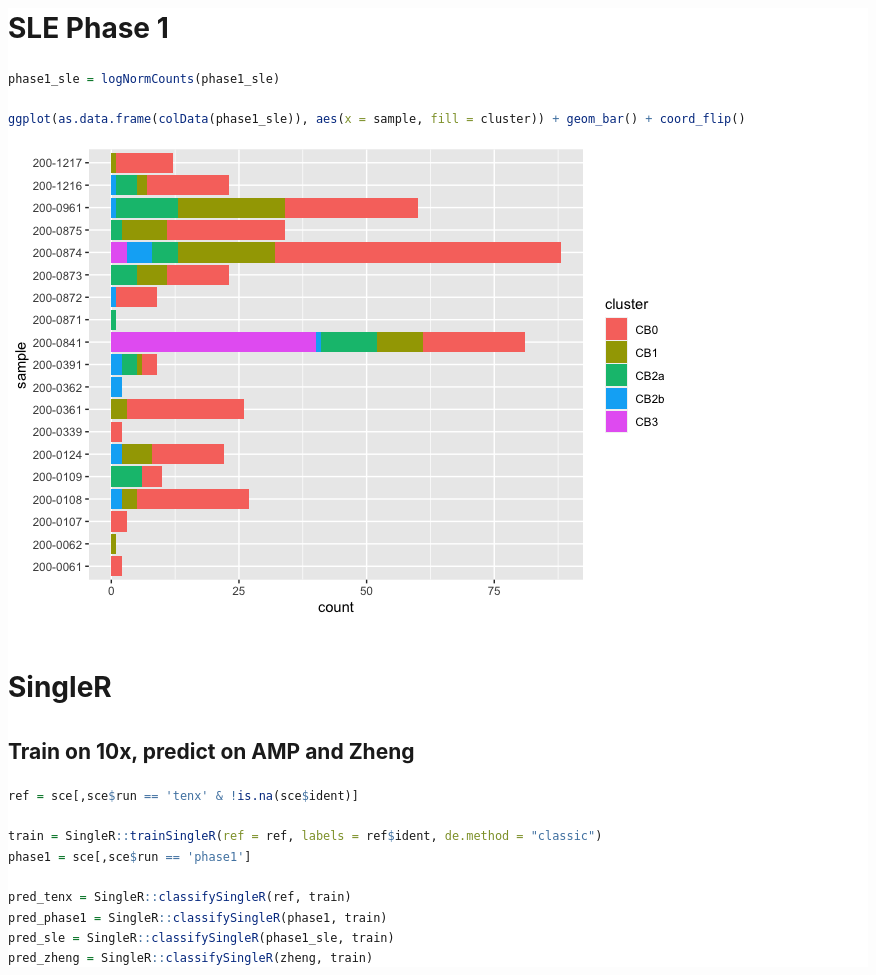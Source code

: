 # SLE Phase 1

``` r
phase1_sle = logNormCounts(phase1_sle)

ggplot(as.data.frame(colData(phase1_sle)), aes(x = sample, fill = cluster)) + geom_bar() + coord_flip()
```

![](singler_classify_files/figure-gfm/unnamed-chunk-3-1.png)

# SingleR

## Train on 10x, predict on AMP and Zheng

``` r
ref = sce[,sce$run == 'tenx' & !is.na(sce$ident)]

train = SingleR::trainSingleR(ref = ref, labels = ref$ident, de.method = "classic")
phase1 = sce[,sce$run == 'phase1']

pred_tenx = SingleR::classifySingleR(ref, train)
pred_phase1 = SingleR::classifySingleR(phase1, train)
pred_sle = SingleR::classifySingleR(phase1_sle, train)
pred_zheng = SingleR::classifySingleR(zheng, train)
```
